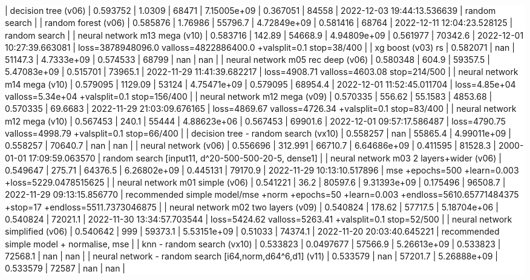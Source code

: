 | decision tree (v06)                                      |     0.593752 |    1.0309    |                     68471      |                   7.15005e+09 |            0.367051 |                84558      | 2022-12-03 19:44:13.536639 | random search                                                                                                          |
| random forest (v06)                                      |     0.585876 |    1.76986   |                     55796.7    |                   4.72849e+09 |            0.581416 |                68764      | 2022-12-11 12:04:23.528125 | random search                                                                                                          |
| neural network m13 mega (v10)                            |     0.583716 |  142.89      |                     54668.9    |                   4.94809e+09 |            0.561977 |                70342.6    | 2022-12-01 10:27:39.663081 | loss=3878948096.0 valloss=4822886400.0 +valsplit=0.1 stop=38/400                                                       |
| xg boost (v03) rs                                        |     0.582071 |  nan         |                     51147.3    |                   4.7333e+09  |            0.574533 |                68799      | nan                        | nan                                                                                                                    |
| neural network m05 rec deep (v06)                        |     0.580348 |  604.9       |                     59357.5    |                   5.47083e+09 |            0.515701 |                73965.1    | 2022-11-29 11:41:39.682217 | loss=4908.71 valloss=4603.08 stop=214/500                                                                              |
| neural network m14 mega (v10)                            |     0.579095 | 1129.09      |                     53124      |                   4.75471e+09 |            0.579095 |                68954.4    | 2022-12-01 11:52:45.011704 | loss=4.85e+04 valloss=5.34e+04 +valsplit=0.1 stop=156/400                                                              |
| neural network m12 mega (v09)                            |     0.570335 |  556.62      |                        55.1583 |                4853.68        |            0.570335 |                   69.6683 | 2022-11-29 21:03:09.676165 | loss=4869.67 valloss=4726.34 +valsplit=0.1 stop=83/400                                                                 |
| neural network m12 mega (v10)                            |     0.567453 |  240.1       |                     55444      |                   4.88623e+06 |            0.567453 |                69901.6    | 2022-12-01 09:57:17.586487 | loss=4790.75 valloss=4998.79 +valsplit=0.1 stop=66/400                                                                 |
| decision tree - random search (vx10)                     |     0.558257 |  nan         |                     55865.4    |                   4.99011e+09 |            0.558257 |                70640.7    | nan                        | nan                                                                                                                    |
| neural network (v06)                                     |     0.556696 |  312.991     |                     66710.7    |                   6.64686e+09 |            0.411595 |                81528.3    | 2000-01-01 17:09:59.063570 | random search [input11, d^20-500-500-20-5, dense1]                                                                     |
| neural network m03 2 layers+wider (v06)                  |     0.549647 |  275.71      |                     64376.5    |                   6.26802e+09 |            0.445131 |                79170.9    | 2022-11-29 10:13:10.517896 | mse +epochs=500 +learn=0.003 +loss=5229.0478515625                                                                     |
| neural network m01 simple (v06)                          |     0.541221 |   36.2       |                     80597.6    |                   9.31393e+09 |            0.175496 |                96508.7    | 2022-11-29 09:13:15.856770 | recommended simple model/mse +norm +epochs=50 +learn=0.003 +endloss=5610.65771484375 +stop=17 +endloss=5511.7373046875 |
| neural network m02 two layers (v09)                      |     0.540824 |  178.62      |                     57717.5    |                   5.18704e+06 |            0.540824 |                72021.1    | 2022-11-30 13:34:57.703544 | loss=5424.62 valloss=5263.41 +valsplit=0.1 stop=52/500                                                                 |
| neural network simplified (v06)                          |     0.540642 |  999         |                     59373.1    |                   5.53151e+09 |            0.51033  |                74374.1    | 2022-11-20 20:03:40.645221 | recommended simple model + normalise, mse                                                                              |
| knn - random search (vx10)                               |     0.533823 |    0.0497677 |                     57566.9    |                   5.26613e+09 |            0.533823 |                72568.1    | nan                        | nan                                                                                                                    |
| neural network - random search [i64,norm,d64^6,d1] (v11) |     0.533579 |  nan         |                     57201.7    |                   5.26888e+09 |            0.533579 |                72587      | nan                        | nan                                                                                                                    |